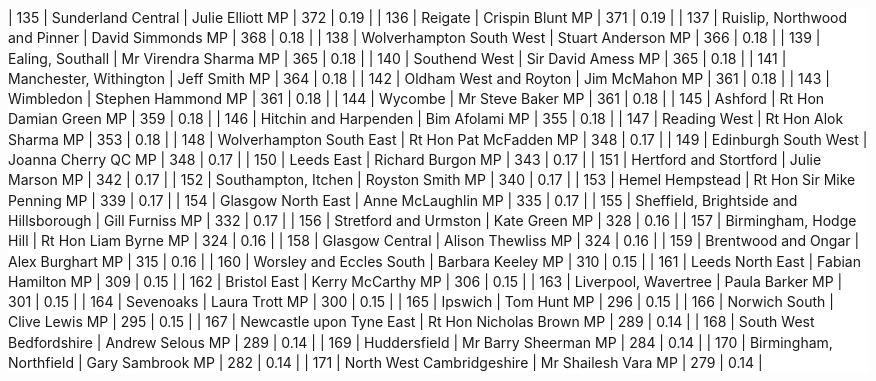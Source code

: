| 135 | Sunderland Central | Julie Elliott MP | 372 | 0.19 |
| 136 | Reigate | Crispin Blunt MP | 371 | 0.19 |
| 137 | Ruislip, Northwood and Pinner | David Simmonds MP | 368 | 0.18 |
| 138 | Wolverhampton South West | Stuart Anderson MP | 366 | 0.18 |
| 139 | Ealing, Southall | Mr Virendra Sharma MP | 365 | 0.18 |
| 140 | Southend West | Sir David Amess MP | 365 | 0.18 |
| 141 | Manchester, Withington | Jeff Smith MP | 364 | 0.18 |
| 142 | Oldham West and Royton | Jim McMahon MP | 361 | 0.18 |
| 143 | Wimbledon | Stephen Hammond MP | 361 | 0.18 |
| 144 | Wycombe | Mr Steve Baker MP | 361 | 0.18 |
| 145 | Ashford | Rt Hon Damian Green MP | 359 | 0.18 |
| 146 | Hitchin and Harpenden | Bim Afolami MP | 355 | 0.18 |
| 147 | Reading West | Rt Hon Alok Sharma MP | 353 | 0.18 |
| 148 | Wolverhampton South East | Rt Hon Pat McFadden MP | 348 | 0.17 |
| 149 | Edinburgh South West | Joanna Cherry QC MP | 348 | 0.17 |
| 150 | Leeds East | Richard Burgon MP | 343 | 0.17 |
| 151 | Hertford and Stortford | Julie Marson MP | 342 | 0.17 |
| 152 | Southampton, Itchen | Royston Smith MP | 340 | 0.17 |
| 153 | Hemel Hempstead | Rt Hon Sir Mike Penning MP | 339 | 0.17 |
| 154 | Glasgow North East | Anne McLaughlin MP | 335 | 0.17 |
| 155 | Sheffield, Brightside and Hillsborough | Gill Furniss MP | 332 | 0.17 |
| 156 | Stretford and Urmston | Kate Green MP | 328 | 0.16 |
| 157 | Birmingham, Hodge Hill | Rt Hon Liam Byrne MP | 324 | 0.16 |
| 158 | Glasgow Central | Alison Thewliss MP | 324 | 0.16 |
| 159 | Brentwood and Ongar | Alex Burghart MP | 315 | 0.16 |
| 160 | Worsley and Eccles South | Barbara Keeley MP | 310 | 0.15 |
| 161 | Leeds North East | Fabian Hamilton MP | 309 | 0.15 |
| 162 | Bristol East | Kerry McCarthy MP | 306 | 0.15 |
| 163 | Liverpool, Wavertree | Paula Barker MP | 301 | 0.15 |
| 164 | Sevenoaks | Laura Trott MP | 300 | 0.15 |
| 165 | Ipswich | Tom Hunt MP | 296 | 0.15 |
| 166 | Norwich South | Clive Lewis MP | 295 | 0.15 |
| 167 | Newcastle upon Tyne East | Rt Hon Nicholas Brown MP | 289 | 0.14 |
| 168 | South West Bedfordshire | Andrew Selous MP | 289 | 0.14 |
| 169 | Huddersfield | Mr Barry Sheerman MP | 284 | 0.14 |
| 170 | Birmingham, Northfield | Gary Sambrook MP | 282 | 0.14 |
| 171 | North West Cambridgeshire | Mr Shailesh Vara MP | 279 | 0.14 |